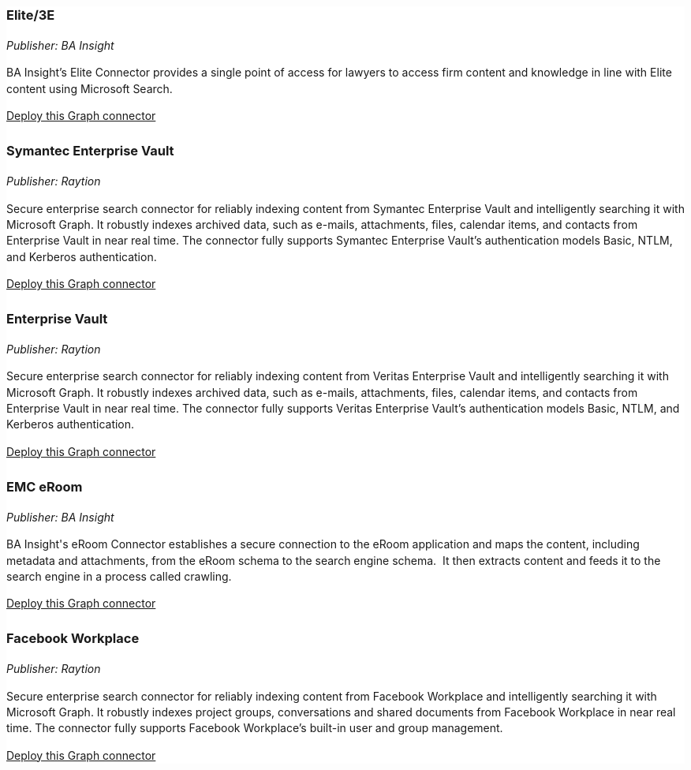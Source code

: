 ### Elite/3E
_Publisher: BA Insight_

BA Insight’s Elite Connector provides a single point of access for lawyers to access firm content and knowledge in line with Elite content using Microsoft Search.

[Deploy this Graph connector](https://www.bainsight.com/connectors/elite-connector-sharepoint-azure-elasticsearch/)

### Symantec Enterprise Vault
_Publisher: Raytion_

Secure enterprise search connector for reliably indexing content from Symantec Enterprise Vault and intelligently searching it with Microsoft Graph. It robustly indexes archived data, such as e-mails, attachments, files, calendar items, and contacts from Enterprise Vault in near real time. The connector fully supports Symantec Enterprise Vault’s authentication models Basic, NTLM, and Kerberos authentication.

[Deploy this Graph connector](https://www.raytion.com/connectors/raytion-enterprise-vault-connector-2)

### Enterprise Vault
_Publisher: Raytion_

Secure enterprise search connector for reliably indexing content from Veritas Enterprise Vault and intelligently searching it with Microsoft Graph. It robustly indexes archived data, such as e-mails, attachments, files, calendar items, and contacts from Enterprise Vault in near real time. The connector fully supports Veritas Enterprise Vault’s authentication models Basic, NTLM, and Kerberos authentication.

[Deploy this Graph connector](https://www.raytion.com/connectors/raytion-enterprise-vault-connector)

### EMC eRoom
_Publisher: BA Insight_

BA Insight's eRoom Connector establishes a secure connection to the eRoom application and maps the content, including metadata and attachments, from the eRoom schema to the search engine schema.  It then extracts content and feeds it to the search engine in a process called crawling.

[Deploy this Graph connector](https://www.bainsight.com/connectors/eroom-connector-sharepoint-azure-elasticsearch/)

### Facebook Workplace
_Publisher: Raytion_

Secure enterprise search connector for reliably indexing content from Facebook Workplace and intelligently searching it with Microsoft Graph. It robustly indexes project groups, conversations and shared documents from Facebook Workplace in near real time. The connector fully supports Facebook Workplace’s built-in user and group management.

[Deploy this Graph connector](https://www.raytion.com/connectors/raytion-facebook-workplace-connector)
